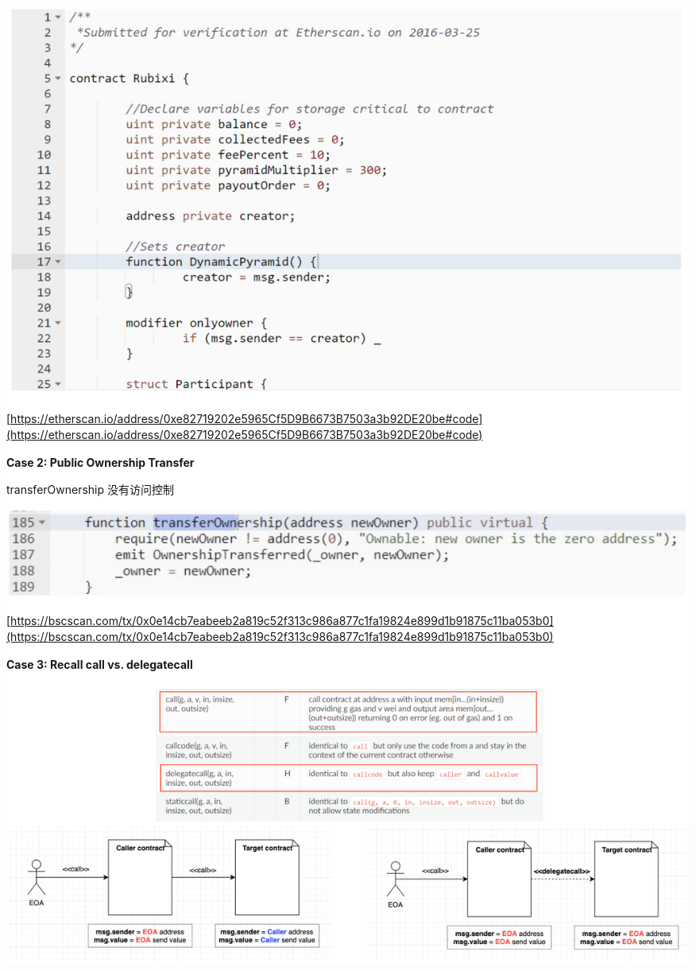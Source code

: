 ![Untitled](NonReentrancyIssues/Untitled%2010.png)

[https://etherscan.io/address/0xe82719202e5965Cf5D9B6673B7503a3b92DE20be#code](https://etherscan.io/address/0xe82719202e5965Cf5D9B6673B7503a3b92DE20be#code)

**Case 2: Public Ownership Transfer**

transferOwnership 没有访问控制

![Untitled](NonReentrancyIssues/Untitled%2011.png)

[https://bscscan.com/tx/0x0e14cb7eabeeb2a819c52f313c986a877c1fa19824e899d1b91875c11ba053b0](https://bscscan.com/tx/0x0e14cb7eabeeb2a819c52f313c986a877c1fa19824e899d1b91875c11ba053b0)

**Case 3: Recall call vs. delegatecall**

![Untitled](NonReentrancyIssues/Untitled%2012.png)
